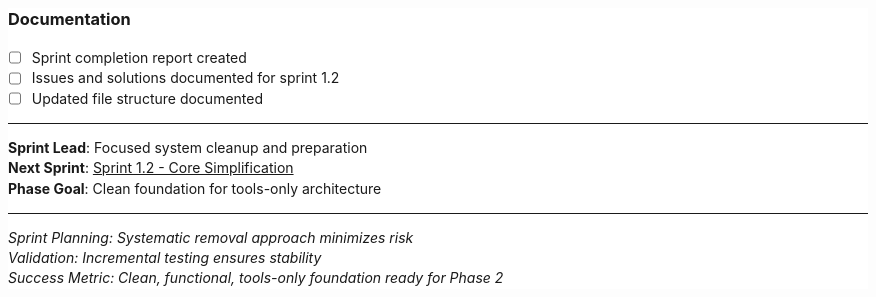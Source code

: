 ### Documentation
- [ ] Sprint completion report created
- [ ] Issues and solutions documented for sprint 1.2
- [ ] Updated file structure documented

---

**Sprint Lead**: Focused system cleanup and preparation  
**Next Sprint**: [Sprint 1.2 - Core Simplification](sprint_1_2.md)  
**Phase Goal**: Clean foundation for tools-only architecture

---

_Sprint Planning: Systematic removal approach minimizes risk_  
_Validation: Incremental testing ensures stability_  
_Success Metric: Clean, functional, tools-only foundation ready for Phase 2_